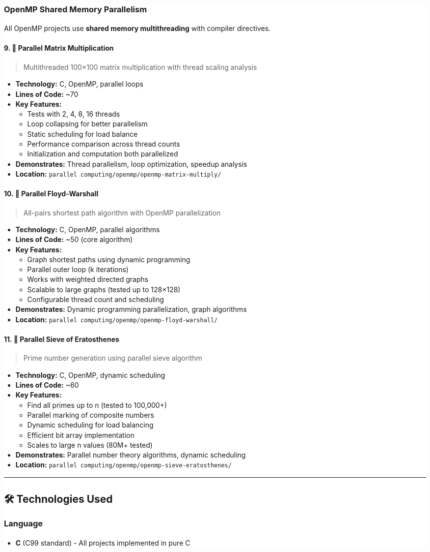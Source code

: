 
### OpenMP Shared Memory Parallelism

All OpenMP projects use **shared memory multithreading** with compiler directives.

#### 9. 🔷 Parallel Matrix Multiplication
> Multithreaded 100×100 matrix multiplication with thread scaling analysis

- **Technology:** C, OpenMP, parallel loops
- **Lines of Code:** ~70
- **Key Features:**
  - Tests with 2, 4, 8, 16 threads
  - Loop collapsing for better parallelism
  - Static scheduling for load balance
  - Performance comparison across thread counts
  - Initialization and computation both parallelized
- **Demonstrates:** Thread parallelism, loop optimization, speedup analysis
- **Location:** `parallel computing/openmp/openmp-matrix-multiply/`

#### 10. 🔀 Parallel Floyd-Warshall
> All-pairs shortest path algorithm with OpenMP parallelization

- **Technology:** C, OpenMP, parallel algorithms
- **Lines of Code:** ~50 (core algorithm)
- **Key Features:**
  - Graph shortest paths using dynamic programming
  - Parallel outer loop (k iterations)
  - Works with weighted directed graphs
  - Scalable to large graphs (tested up to 128×128)
  - Configurable thread count and scheduling
- **Demonstrates:** Dynamic programming parallelization, graph algorithms
- **Location:** `parallel computing/openmp/openmp-floyd-warshall/`

#### 11. 🔢 Parallel Sieve of Eratosthenes
> Prime number generation using parallel sieve algorithm

- **Technology:** C, OpenMP, dynamic scheduling
- **Lines of Code:** ~60
- **Key Features:**
  - Find all primes up to n (tested to 100,000+)
  - Parallel marking of composite numbers
  - Dynamic scheduling for load balancing
  - Efficient bit array implementation
  - Scales to large n values (80M+ tested)
- **Demonstrates:** Parallel number theory algorithms, dynamic scheduling
- **Location:** `parallel computing/openmp/openmp-sieve-eratosthenes/`

---

## 🛠️ Technologies Used

### Language
- **C** (C99 standard) - All projects implemented in pure C
